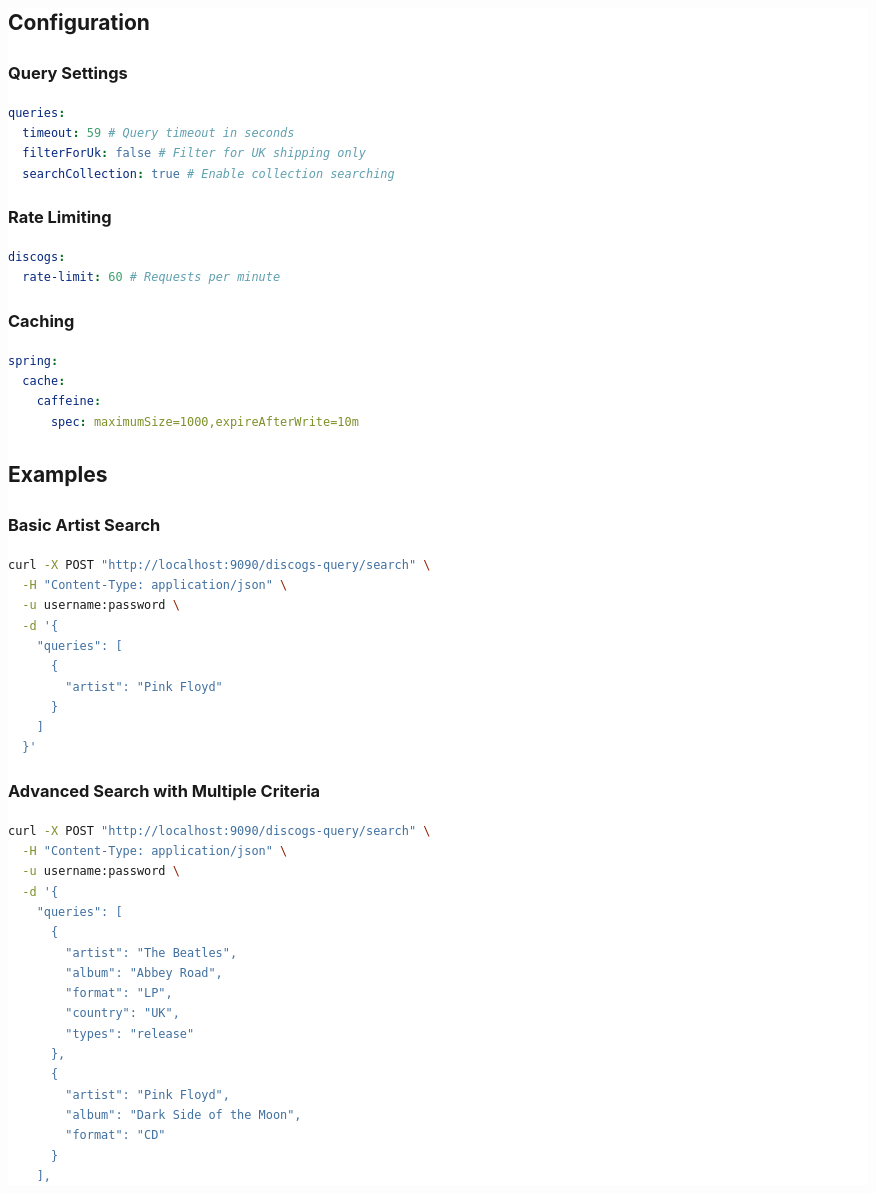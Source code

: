 ## Configuration

### Query Settings

```yaml
queries:
  timeout: 59 # Query timeout in seconds
  filterForUk: false # Filter for UK shipping only
  searchCollection: true # Enable collection searching
```

### Rate Limiting

```yaml
discogs:
  rate-limit: 60 # Requests per minute
```

### Caching

```yaml
spring:
  cache:
    caffeine:
      spec: maximumSize=1000,expireAfterWrite=10m
```

## Examples

### Basic Artist Search

```bash
curl -X POST "http://localhost:9090/discogs-query/search" \
  -H "Content-Type: application/json" \
  -u username:password \
  -d '{
    "queries": [
      {
        "artist": "Pink Floyd"
      }
    ]
  }'
```

### Advanced Search with Multiple Criteria

```bash
curl -X POST "http://localhost:9090/discogs-query/search" \
  -H "Content-Type: application/json" \
  -u username:password \
  -d '{
    "queries": [
      {
        "artist": "The Beatles",
        "album": "Abbey Road",
        "format": "LP",
        "country": "UK",
        "types": "release"
      },
      {
        "artist": "Pink Floyd",
        "album": "Dark Side of the Moon",
        "format": "CD"
      }
    ],
```